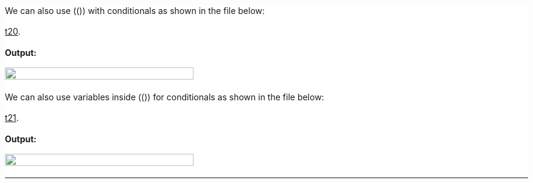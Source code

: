 We can also use (()) with conditionals as shown in the file below:

[t20](https://github.com/C0DER11101/SHELL_Scripting/blob/ShellScript/tests/t20).

**Output:**

<img src="https://user-images.githubusercontent.com/96164229/221407750-6b497a97-43ca-4601-a44e-8444226c7275.png" width="60%" height="60%">

We can also use variables inside (()) for conditionals as shown in the file below:

[t21](https://github.com/C0DER11101/SHELL_Scripting/blob/ShellScript/tests/t21).

**Output:**

<img src="https://user-images.githubusercontent.com/96164229/221407929-6d4f7d3c-572d-44bf-9371-00997d976de1.png" width="60%" height="60%">


---
